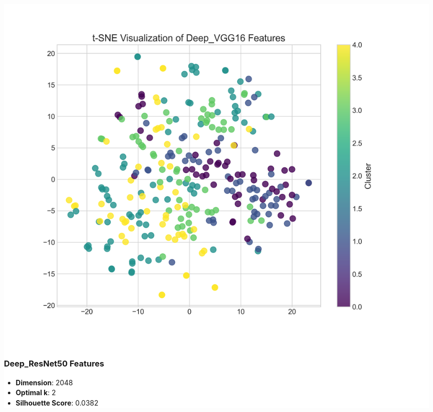 ![Deep_VGG16 t-SNE](tsne_Deep_VGG16.png)

### Deep_ResNet50 Features

- **Dimension**: 2048
- **Optimal k**: 2
- **Silhouette Score**: 0.0382
